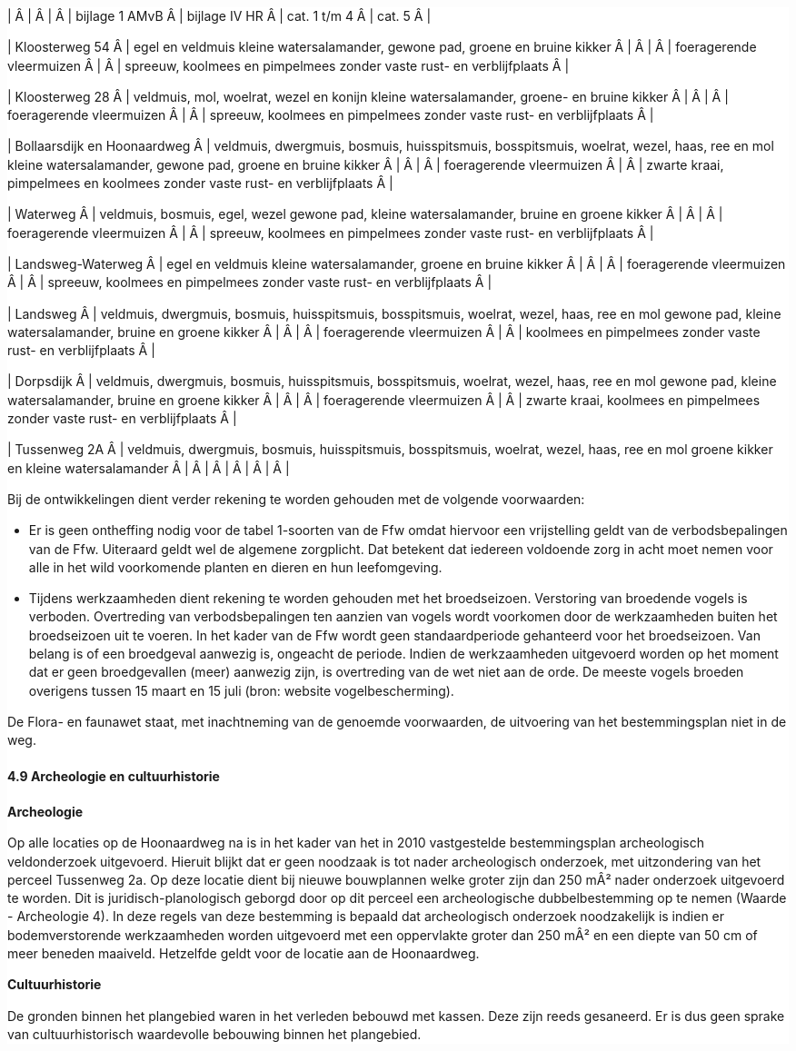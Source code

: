 | Â | Â | Â | bijlage 1 AMvB   Â | bijlage IV HR   Â | cat. 1 t/m 4   Â | cat. 5   Â |

| Kloosterweg 54    Â | egel en veldmuis kleine watersalamander, gewone pad, groene en bruine kikker   Â | Â | Â | foeragerende vleermuizen   Â | Â | spreeuw, koolmees en pimpelmees zonder vaste rust\- en verblijfplaats   Â |

| Kloosterweg 28   Â | veldmuis, mol, woelrat, wezel en konijn kleine watersalamander, groene\- en bruine kikker   Â | Â | Â | foeragerende vleermuizen   Â | Â | spreeuw, koolmees en pimpelmees zonder vaste rust\- en verblijfplaats   Â |

| Bollaarsdijk en Hoonaardweg   Â | veldmuis, dwergmuis, bosmuis, huisspitsmuis, bosspitsmuis, woelrat, wezel, haas, ree en mol kleine watersalamander, gewone pad, groene en bruine kikker   Â | Â | Â | foeragerende vleermuizen   Â | Â | zwarte kraai, pimpelmees en koolmees zonder vaste rust\- en verblijfplaats   Â |

| Waterweg   Â | veldmuis, bosmuis, egel, wezel gewone pad, kleine watersalamander, bruine en groene kikker   Â | Â | Â | foeragerende vleermuizen   Â | Â | spreeuw, koolmees en pimpelmees zonder vaste rust\- en verblijfplaats   Â |

| Landsweg\-Waterweg   Â | egel en veldmuis kleine watersalamander, groene en bruine kikker   Â | Â | Â | foeragerende vleermuizen   Â | Â | spreeuw, koolmees en pimpelmees zonder vaste rust\- en verblijfplaats   Â |

| Landsweg   Â | veldmuis, dwergmuis, bosmuis, huisspitsmuis, bosspitsmuis, woelrat, wezel, haas, ree en mol gewone pad, kleine watersalamander, bruine en groene kikker   Â | Â | Â | foeragerende vleermuizen   Â | Â | koolmees en pimpelmees zonder vaste rust\- en verblijfplaats   Â |

| Dorpsdijk   Â | veldmuis, dwergmuis, bosmuis, huisspitsmuis, bosspitsmuis, woelrat, wezel, haas, ree en mol gewone pad, kleine watersalamander, bruine en groene kikker   Â | Â | Â | foeragerende vleermuizen   Â | Â | zwarte kraai, koolmees en pimpelmees zonder vaste rust\- en verblijfplaats   Â |

| Tussenweg 2A   Â | veldmuis, dwergmuis, bosmuis, huisspitsmuis, bosspitsmuis, woelrat, wezel, haas, ree en mol groene kikker en kleine watersalamander   Â | Â | Â | Â | Â | Â |

Bij de ontwikkelingen dient verder rekening te worden gehouden met de volgende voorwaarden:

* Er is geen ontheffing nodig voor de tabel 1\-soorten van de Ffw omdat hiervoor een vrijstelling geldt van de verbodsbepalingen van de Ffw. Uiteraard geldt wel de algemene zorgplicht. Dat betekent dat iedereen voldoende zorg in acht moet nemen voor alle in het wild voorkomende planten en dieren en hun leefomgeving.

* Tijdens werkzaamheden dient rekening te worden gehouden met het broedseizoen. Verstoring van broedende vogels is verboden. Overtreding van verbodsbepalingen ten aanzien van vogels wordt voorkomen door de werkzaamheden buiten het broedseizoen uit te voeren. In het kader van de Ffw wordt geen standaardperiode gehanteerd voor het broedseizoen. Van belang is of een broedgeval aanwezig is, ongeacht de periode. Indien de werkzaamheden uitgevoerd worden op het moment dat er geen broedgevallen (meer) aanwezig zijn, is overtreding van de wet niet aan de orde. De meeste vogels broeden overigens tussen 15 maart en 15 juli (bron: website vogelbescherming).

De Flora\- en faunawet staat, met inachtneming van de genoemde voorwaarden, de uitvoering van het bestemmingsplan niet in de weg.

#### 4\.9 Archeologie en cultuurhistorie

**Archeologie**

Op alle locaties op de Hoonaardweg na is in het kader van het in 2010 vastgestelde bestemmingsplan archeologisch veldonderzoek uitgevoerd. Hieruit blijkt dat er geen noodzaak is tot nader archeologisch onderzoek, met uitzondering van het perceel Tussenweg 2a. Op deze locatie dient bij nieuwe bouwplannen welke groter zijn dan 250 mÂ² nader onderzoek uitgevoerd te worden. Dit is juridisch\-planologisch geborgd door op dit perceel een archeologische dubbelbestemming op te nemen (Waarde \- Archeologie 4). In deze regels van deze bestemming is bepaald dat archeologisch onderzoek noodzakelijk is indien er bodemverstorende werkzaamheden worden uitgevoerd met een oppervlakte groter dan 250 mÂ² en een diepte van 50 cm of meer beneden maaiveld. Hetzelfde geldt voor de locatie aan de Hoonaardweg.

**Cultuurhistorie**

De gronden binnen het plangebied waren in het verleden bebouwd met kassen. Deze zijn reeds gesaneerd. Er is dus geen sprake van cultuurhistorisch waardevolle bebouwing binnen het plangebied.
